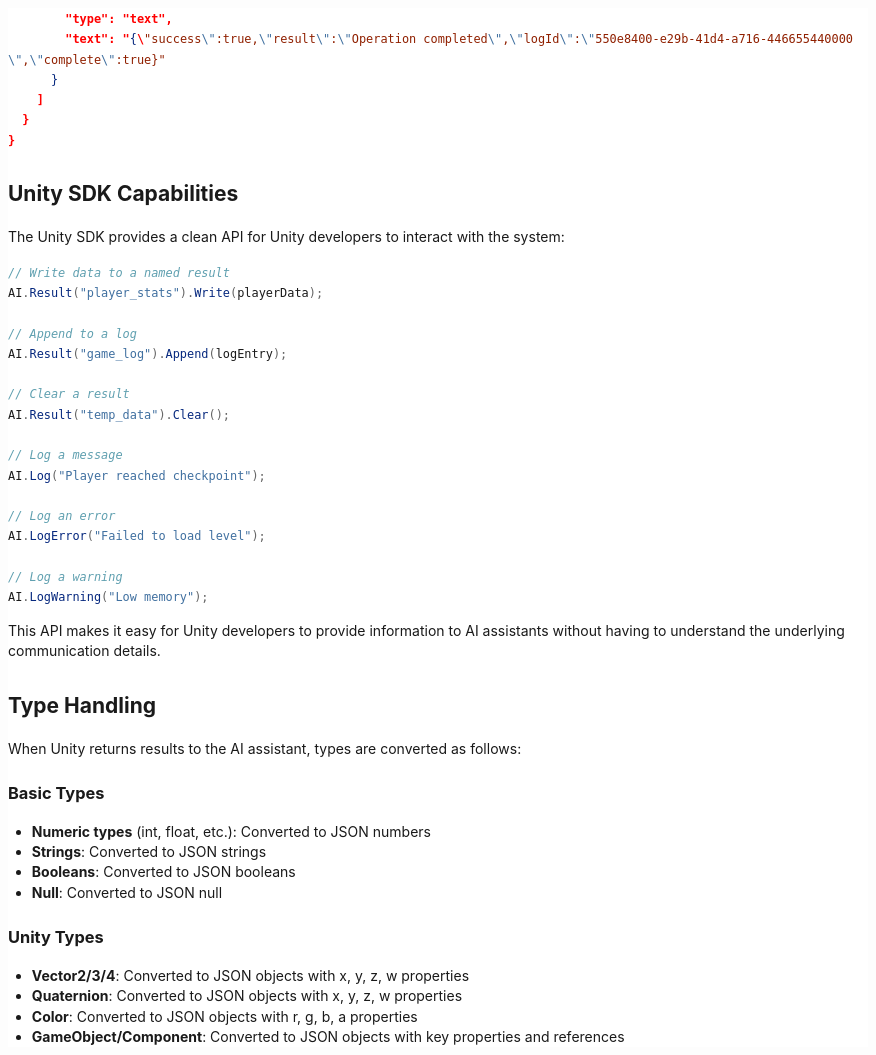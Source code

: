 ```json
        "type": "text",
        "text": "{\"success\":true,\"result\":\"Operation completed\",\"logId\":\"550e8400-e29b-41d4-a716-446655440000\",\"complete\":true}"
      }
    ]
  }
}
```

## Unity SDK Capabilities

The Unity SDK provides a clean API for Unity developers to interact with the system:

```csharp
// Write data to a named result
AI.Result("player_stats").Write(playerData);

// Append to a log
AI.Result("game_log").Append(logEntry);

// Clear a result
AI.Result("temp_data").Clear();

// Log a message
AI.Log("Player reached checkpoint");

// Log an error
AI.LogError("Failed to load level");

// Log a warning
AI.LogWarning("Low memory");
```

This API makes it easy for Unity developers to provide information to AI assistants without having to understand the underlying communication details.

## Type Handling

When Unity returns results to the AI assistant, types are converted as follows:

### Basic Types
- **Numeric types** (int, float, etc.): Converted to JSON numbers
- **Strings**: Converted to JSON strings
- **Booleans**: Converted to JSON booleans
- **Null**: Converted to JSON null

### Unity Types
- **Vector2/3/4**: Converted to JSON objects with x, y, z, w properties
- **Quaternion**: Converted to JSON objects with x, y, z, w properties
- **Color**: Converted to JSON objects with r, g, b, a properties
- **GameObject/Component**: Converted to JSON objects with key properties and references
